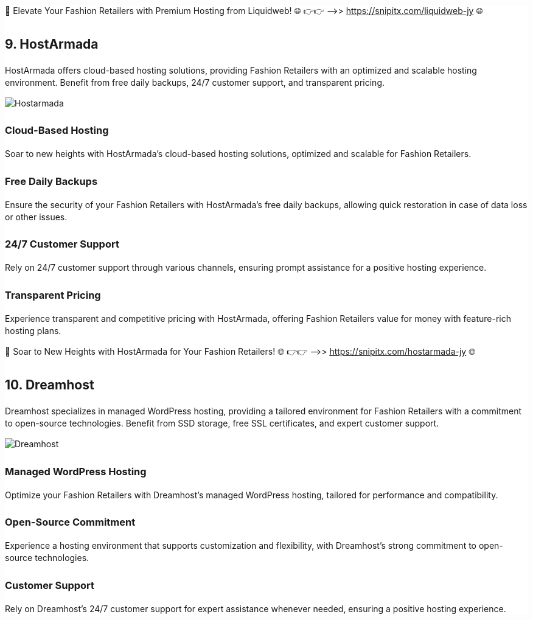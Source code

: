 🚀 Elevate Your Fashion Retailers with Premium Hosting from Liquidweb! 🌐
👉👉 -->> https://snipitx.com/liquidweb-jy 🌐

## 9. HostArmada

HostArmada offers cloud-based hosting solutions, providing Fashion Retailers with an optimized and scalable hosting environment. Benefit from free daily backups, 24/7 customer support, and transparent pricing.

![Hostarmada](https://i.imgur.com/KFbdf3o.jpeg "Hostarmada Hosting")

### Cloud-Based Hosting
Soar to new heights with HostArmada’s cloud-based hosting solutions, optimized and scalable for Fashion Retailers.

### Free Daily Backups
Ensure the security of your Fashion Retailers with HostArmada’s free daily backups, allowing quick restoration in case of data loss or other issues.

### 24/7 Customer Support
Rely on 24/7 customer support through various channels, ensuring prompt assistance for a positive hosting experience.

### Transparent Pricing
Experience transparent and competitive pricing with HostArmada, offering Fashion Retailers value for money with feature-rich hosting plans.

🚀 Soar to New Heights with HostArmada for Your Fashion Retailers! 🌐
👉👉 -->> https://snipitx.com/hostarmada-jy 🌐

## 10. Dreamhost

Dreamhost specializes in managed WordPress hosting, providing a tailored environment for Fashion Retailers with a commitment to open-source technologies. Benefit from SSD storage, free SSL certificates, and expert customer support.

![Dreamhost](https://i.imgur.com/rXIg8ip.jpeg "Dreamhost Hosting")

### Managed WordPress Hosting
Optimize your Fashion Retailers with Dreamhost’s managed WordPress hosting, tailored for performance and compatibility.

### Open-Source Commitment
Experience a hosting environment that supports customization and flexibility, with Dreamhost’s strong commitment to open-source technologies.

### Customer Support
Rely on Dreamhost’s 24/7 customer support for expert assistance whenever needed, ensuring a positive hosting experience.
